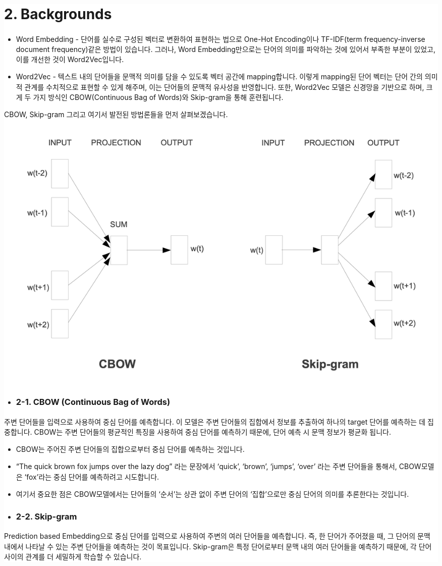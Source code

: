 # **2. Backgrounds**

 - Word Embedding - 단어를 실수로 구성된 벡터로 변환하여 표현하는 법으로 One-Hot Encoding이나 TF-IDF(term frequency-inverse document frequency)같은 방법이 있습니다. 그러나, Word Embedding만으로는 단어의 의미를 파악하는 것에 있어서 부족한 부분이 있었고, 이를 개선한 것이 Word2Vec입니다.

 - Word2Vec - 텍스트 내의 단어들을 문맥적 의미를 담을 수 있도록 벡터 공간에 mapping합니다. 이렇게 mapping된 단어 벡터는 단어 간의 의미적 관계를 수치적으로 표현할 수 있게 해주며, 이는 단어들의 문맥적 유사성을 반영합니다. 또한, Word2Vec 모델은 신경망을 기반으로 하며, 크게 두 가지 방식인 CBOW(Continuous Bag of Words)와 Skip-gram을 통해 훈련됩니다. 

CBOW, Skip-gram 그리고 여기서 발전된 방법론들을 먼저 살펴보겠습니다. 

![.](/assets/img/1/3.png)

- ### **2-1. CBOW (Continuous Bag of Words)**

 주변 단어들을 입력으로 사용하여 중심 단어를 예측합니다. 이 모델은 주변 단어들의 집합에서 정보를 추출하여 하나의 target 단어를 예측하는 데 집중합니다. CBOW는 주변 단어들의 평균적인 특징을 사용하여 중심 단어를 예측하기 때문에, 단어 예측 시 문맥 정보가 평균화 됩니다. 

- CBOW는 주어진 주변 단어들의 집합으로부터 중심 단어를 예측하는 것입니다.
- “The quick brown fox jumps over the lazy dog” 라는 문장에서 ‘quick’, ‘brown’, ‘jumps’, ‘over’ 라는 주변 단어들을 통해서, CBOW모델은 ‘fox’라는 중심 단어를 예측하려고 시도합니다.
- 여기서 중요한 점은 CBOW모델에서는 단어들의 ‘순서’는 상관 없이 주변 단어의 ‘집합’으로만 중심 단어의 의미를 추론한다는 것입니다.

- ### **2-2. Skip-gram**

 Prediction based Embedding으로 중심 단어를 입력으로 사용하여 주변의 여러 단어들을 예측합니다. 즉, 한 단어가 주어졌을 때, 그 단어의 문맥 내에서 나타날 수 있는 주변 단어들을 예측하는 것이 목표입니다. Skip-gram은 특정 단어로부터 문맥 내의 여러 단어들을 예측하기 때문에, 각 단어 사이의 관계를 더 세밀하게 학습할 수 있습니다. 

